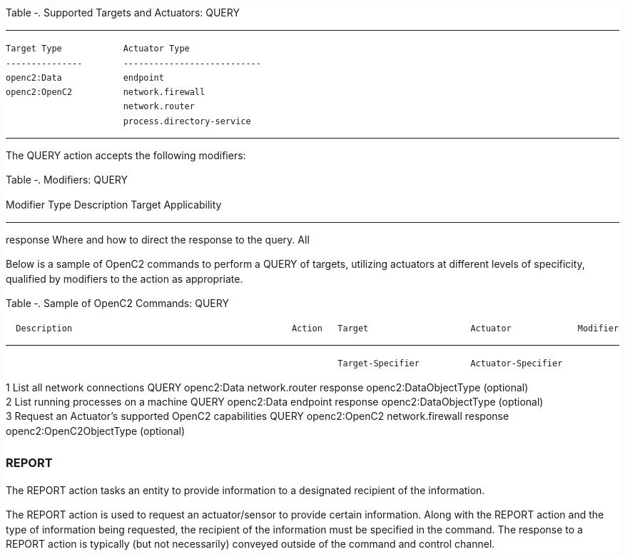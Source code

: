 <span id="_Toc459584902" class="anchor"></span>Table ‑. Supported
Targets and Actuators: QUERY

  ------------------- -- -------------------------------
    Target Type            Actuator Type
    ---------------        ---------------------------
    openc2:Data            endpoint
    openc2:OpenC2          network.firewall
                           network.router
                           process.directory-service
                         
                         
  ------------------- -- -------------------------------

The QUERY action accepts the following modifiers:

<span id="_Toc459584903" class="anchor"></span>Table ‑. Modifiers: QUERY

  Modifier   Type   Description                                          Target Applicability
  ---------- ------ ---------------------------------------------------- ----------------------
  response          Where and how to direct the response to the query.   All

Below is a sample of OpenC2 commands to perform a QUERY of targets,
utilizing actuators at different levels of specificity, qualified by
modifiers to the action as appropriate.

<span id="_Toc459584904" class="anchor"></span>Table ‑. Sample of OpenC2
Commands: QUERY

      Description                                           Action   Target                    Actuator             Modifier
  --- ----------------------------------------------------- -------- ------------------------- -------------------- ----------
                                                                     Target-Specifier          Actuator-Specifier   
  1   List all network connections                          QUERY    openc2:Data               network.router       response
                                                                     openc2:DataObjectType     (optional)           
  2   List running processes on a machine                   QUERY    openc2:Data               endpoint             response
                                                                     openc2:DataObjectType     (optional)           
  3   Request an Actuator’s supported OpenC2 capabilities   QUERY    openc2:OpenC2             network.firewall     response
                                                                     openc2:OpenC2ObjectType   (optional)           

### REPORT

The REPORT action tasks an entity to provide information to a designated
recipient of the information.

The REPORT action is used to request an actuator/sensor to provide
certain information. Along with the REPORT action and the type of
information being requested, the recipient of the information must be
specified in the command. The response to a REPORT action is typically
(but not necessarily) conveyed outside of the command and control
channel.
